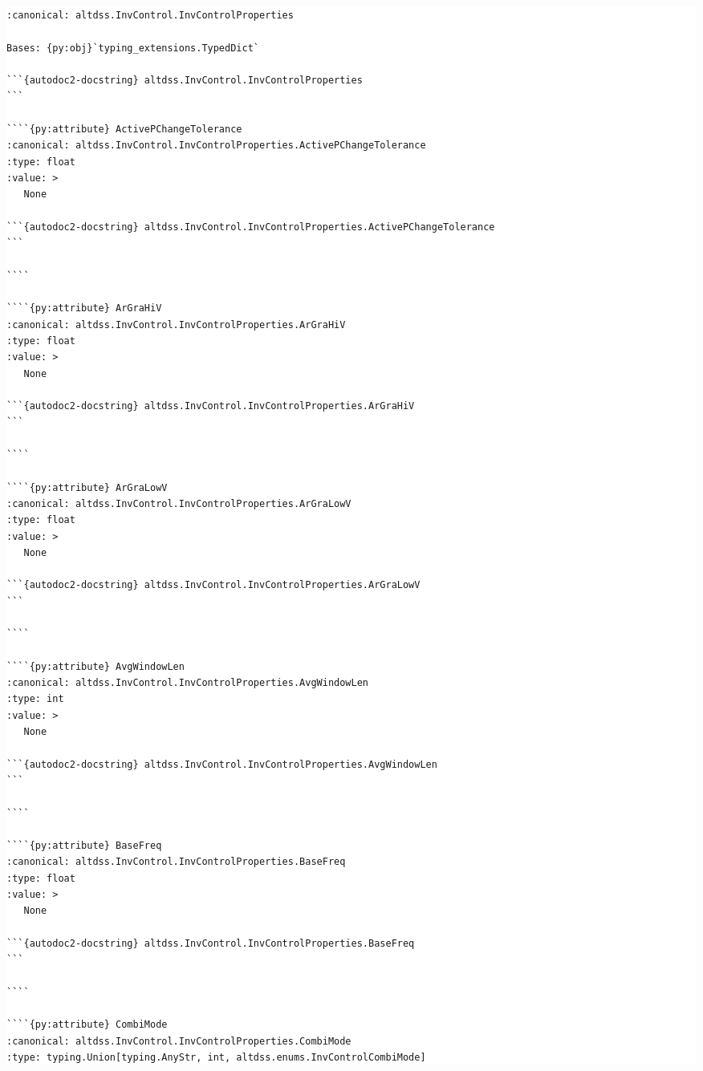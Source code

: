 `````{py:class} InvControlBatchProperties()
`````

`````{py:class} InvControlProperties()
:canonical: altdss.InvControl.InvControlProperties

Bases: {py:obj}`typing_extensions.TypedDict`

```{autodoc2-docstring} altdss.InvControl.InvControlProperties
```

````{py:attribute} ActivePChangeTolerance
:canonical: altdss.InvControl.InvControlProperties.ActivePChangeTolerance
:type: float
:value: >
   None

```{autodoc2-docstring} altdss.InvControl.InvControlProperties.ActivePChangeTolerance
```

````

````{py:attribute} ArGraHiV
:canonical: altdss.InvControl.InvControlProperties.ArGraHiV
:type: float
:value: >
   None

```{autodoc2-docstring} altdss.InvControl.InvControlProperties.ArGraHiV
```

````

````{py:attribute} ArGraLowV
:canonical: altdss.InvControl.InvControlProperties.ArGraLowV
:type: float
:value: >
   None

```{autodoc2-docstring} altdss.InvControl.InvControlProperties.ArGraLowV
```

````

````{py:attribute} AvgWindowLen
:canonical: altdss.InvControl.InvControlProperties.AvgWindowLen
:type: int
:value: >
   None

```{autodoc2-docstring} altdss.InvControl.InvControlProperties.AvgWindowLen
```

````

````{py:attribute} BaseFreq
:canonical: altdss.InvControl.InvControlProperties.BaseFreq
:type: float
:value: >
   None

```{autodoc2-docstring} altdss.InvControl.InvControlProperties.BaseFreq
```

````

````{py:attribute} CombiMode
:canonical: altdss.InvControl.InvControlProperties.CombiMode
:type: typing.Union[typing.AnyStr, int, altdss.enums.InvControlCombiMode]
`````